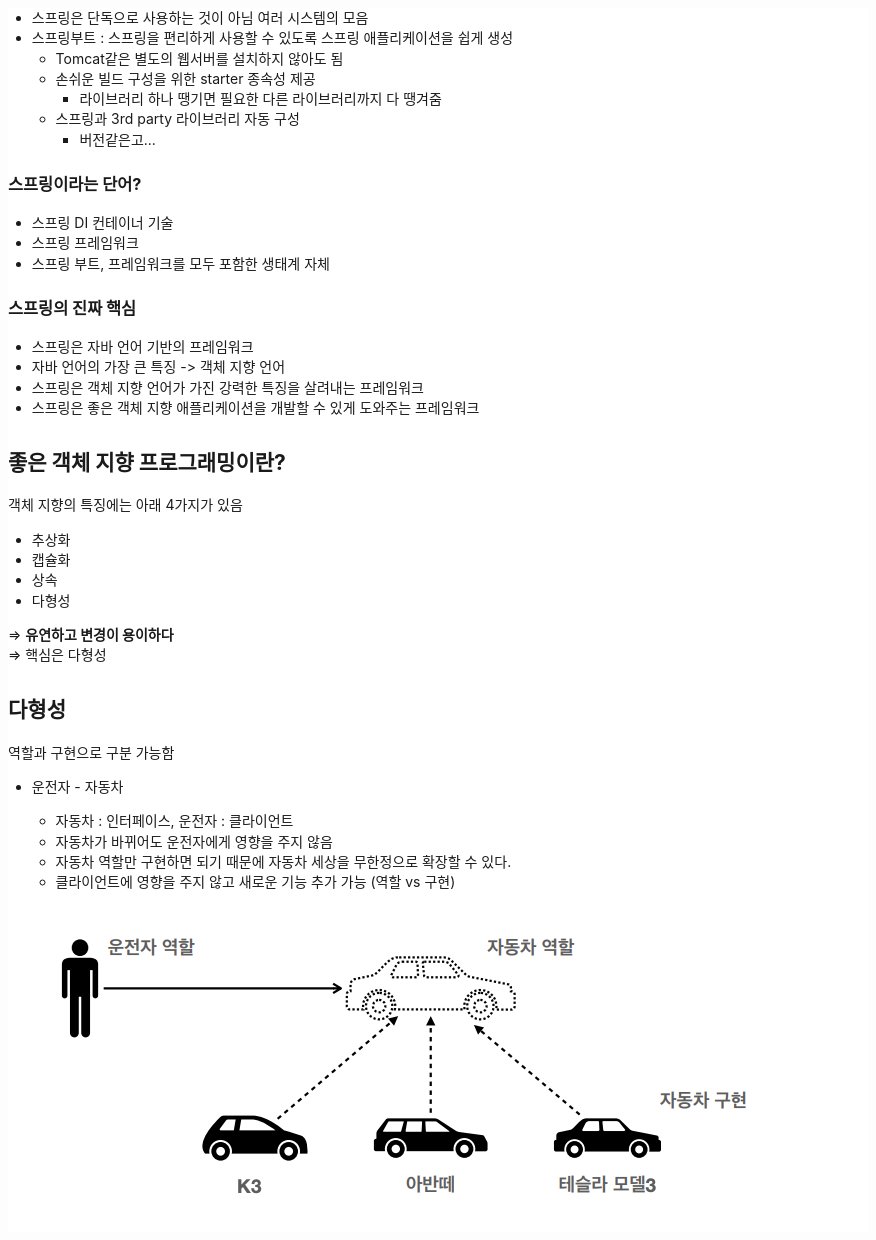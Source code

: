 - 스프링은 단독으로 사용하는 것이 아님 여러 시스템의 모음
- 스프링부트 : 스프링을 편리하게 사용할 수 있도록 스프링 애플리케이션을 쉽게 생성
    - Tomcat같은 별도의 웹서버를 설치하지 않아도 됨
    - 손쉬운 빌드 구성을 위한 starter 종속성 제공
        - 라이브러리 하나 땡기면 필요한 다른 라이브러리까지 다 땡겨줌
    - 스프링과 3rd party 라이브러리 자동 구성
        - 버전같은고...

### 스프링이라는 단어?

- 스프링 DI 컨테이너 기술
- 스프링 프레임워크
- 스프링 부트, 프레임워크를 모두 포함한 생태계 자체

### 스프링의 진짜 핵심

- 스프링은 자바 언어 기반의 프레임워크
- 자바 언어의 가장 큰 특징 -> 객체 지향 언어
- 스프링은 객체 지향 언어가 가진 강력한 특징을 살려내는 프레임워크
- 스프링은 좋은 객체 지향 애플리케이션을 개발할 수 있게 도와주는 프레임워크

## 좋은 객체 지향 프로그래밍이란?

객체 지향의 특징에는 아래 4가지가 있음

- 추상화
- 캡슐화
- 상속
- 다형성

⇒ **유연하고 변경이 용이하다**   
⇒ 핵심은 다형성

## 다형성

역할과 구현으로 구분 가능함

- 운전자 - 자동차
    - 자동차 : 인터페이스, 운전자 : 클라이언트
    - 자동차가 바뀌어도 운전자에게 영향을 주지 않음
    - 자동차 역할만 구현하면 되기 때문에 자동차 세상을 무한정으로 확장할 수 있다.
    - 클라이언트에 영향을 주지 않고 새로운 기능 추가 가능 (역할 vs 구현)

  ![Untitled](./img/Lecture1/Untitled%207.png)
